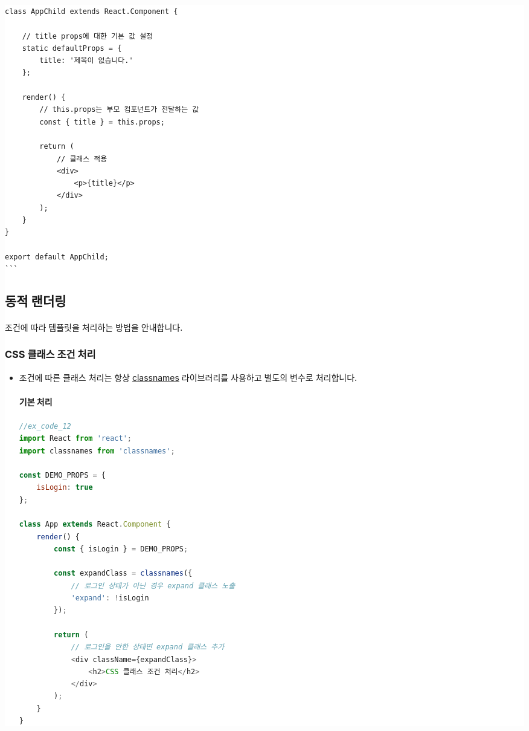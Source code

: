     class AppChild extends React.Component {

        // title props에 대한 기본 값 설정
        static defaultProps = {
            title: '제목이 없습니다.'
        };

        render() {
            // this.props는 부모 컴포넌트가 전달하는 값
            const { title } = this.props;

            return (
                // 클래스 적용
                <div>
                    <p>{title}</p>
                </div>
            );
        }
    }

    export default AppChild;
    ```


## 동적 랜더링

조건에 따라 템플릿을 처리하는 방법을 안내합니다.


### CSS 클래스 조건 처리

- 조건에 따른 클래스 처리는 항상 [classnames](https://www.npmjs.com/package/classnames) 라이브러리를 사용하고 별도의 변수로 처리합니다.

    #### 기본 처리

    ```js
    //ex_code_12
    import React from 'react';
    import classnames from 'classnames';

    const DEMO_PROPS = {
        isLogin: true
    };

    class App extends React.Component {
        render() {
            const { isLogin } = DEMO_PROPS;

            const expandClass = classnames({
                // 로그인 상태가 아닌 경우 expand 클래스 노출
                'expand': !isLogin
            });

            return (
                // 로그인을 안한 상태면 expand 클래스 추가
                <div className={expandClass}>
                    <h2>CSS 클래스 조건 처리</h2>
                </div>
            );
        }
    }
